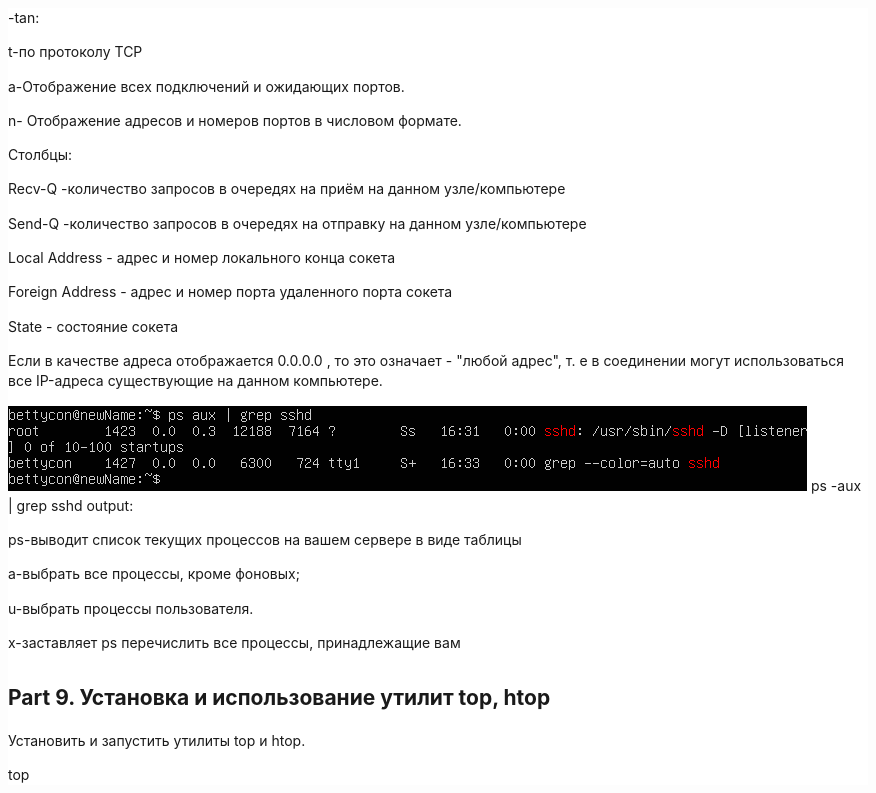 -tan:

t-по протоколу TCP

a-Отображение всех подключений и ожидающих портов.

n- Отображение адресов и номеров портов в числовом формате.

Cтолбцы:

Recv-Q -количество запросов в очередях на приём  на данном узле/компьютере

Send-Q -количество запросов в очередях на отправку на данном узле/компьютере

Local Address - адрес и номер локального конца сокета

Foreign Address - адрес и номер порта удаленного порта сокета

State - состояние сокета

Если в качестве адреса отображается 0.0.0.0 , то это означает - "любой адрес", т. е в соединении могут использоваться все IP-адреса существующие на данном компьютере.

![img](screen/808.png)
ps -aux | grep sshd output:

ps-выводит список текущих процессов на вашем сервере в виде таблицы

a-выбрать все процессы, кроме фоновых;

u-выбрать процессы пользователя.

x-заставляет ps перечислить все процессы, принадлежащие вам


## Part 9. Установка и использование утилит top, htop
Установить и запустить утилиты top и htop.

top